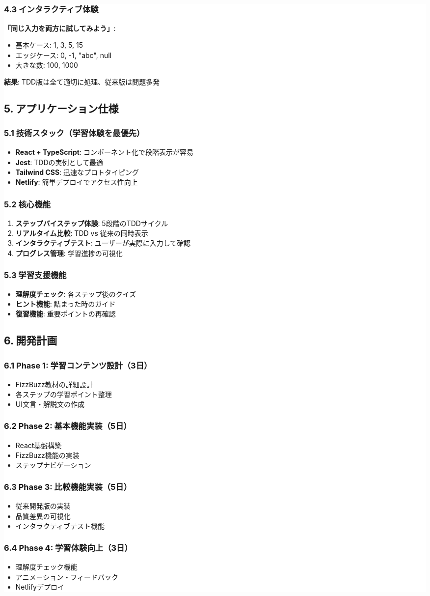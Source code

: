### 4.3 インタラクティブ体験
**「同じ入力を両方に試してみよう」**:
- 基本ケース: 1, 3, 5, 15
- エッジケース: 0, -1, "abc", null
- 大きな数: 100, 1000

**結果**: TDD版は全て適切に処理、従来版は問題多発

## 5. アプリケーション仕様

### 5.1 技術スタック（学習体験を最優先）
- **React + TypeScript**: コンポーネント化で段階表示が容易
- **Jest**: TDDの実例として最適
- **Tailwind CSS**: 迅速なプロトタイピング
- **Netlify**: 簡単デプロイでアクセス性向上

### 5.2 核心機能
1. **ステップバイステップ体験**: 5段階のTDDサイクル
2. **リアルタイム比較**: TDD vs 従来の同時表示
3. **インタラクティブテスト**: ユーザーが実際に入力して確認
4. **プログレス管理**: 学習進捗の可視化

### 5.3 学習支援機能
- **理解度チェック**: 各ステップ後のクイズ
- **ヒント機能**: 詰まった時のガイド
- **復習機能**: 重要ポイントの再確認

## 6. 開発計画

### 6.1 Phase 1: 学習コンテンツ設計（3日）
- FizzBuzz教材の詳細設計
- 各ステップの学習ポイント整理
- UI文言・解説文の作成

### 6.2 Phase 2: 基本機能実装（5日）
- React基盤構築
- FizzBuzz機能の実装
- ステップナビゲーション

### 6.3 Phase 3: 比較機能実装（5日）  
- 従来開発版の実装
- 品質差異の可視化
- インタラクティブテスト機能

### 6.4 Phase 4: 学習体験向上（3日）
- 理解度チェック機能
- アニメーション・フィードバック
- Netlifyデプロイ
